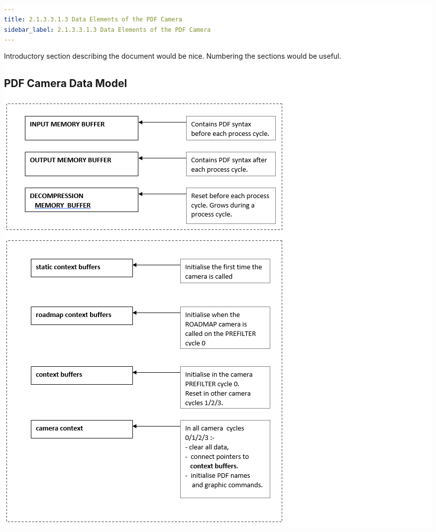 ```yaml
---
title: 2.1.3.3.1.3 Data Elements of the PDF Camera
sidebar_label: 2.1.3.3.1.3 Data Elements of the PDF Camera
---
```


<div style={{color: 'red'}}>Introductory section describing the document would be nice. Numbering the sections would be useful.</div>


## PDF Camera Data Model

![](../img/pdf_camera_data_model.png)
